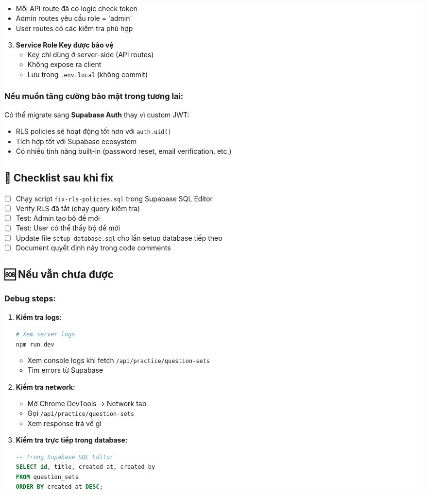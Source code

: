    - Mỗi API route đã có logic check token
   - Admin routes yêu cầu role = 'admin'
   - User routes có các kiểm tra phù hợp

3. **Service Role Key được bảo vệ**
   - Key chỉ dùng ở server-side (API routes)
   - Không expose ra client
   - Lưu trong `.env.local` (không commit)

### Nếu muốn tăng cường bảo mật trong tương lai:

Có thể migrate sang **Supabase Auth** thay vì custom JWT:

- RLS policies sẽ hoạt động tốt hơn với `auth.uid()`
- Tích hợp tốt với Supabase ecosystem
- Có nhiều tính năng built-in (password reset, email verification, etc.)

## 📝 Checklist sau khi fix

- [ ] Chạy script `fix-rls-policies.sql` trong Supabase SQL Editor
- [ ] Verify RLS đã tắt (chạy query kiểm tra)
- [ ] Test: Admin tạo bộ đề mới
- [ ] Test: User có thể thấy bộ đề mới
- [ ] Update file `setup-database.sql` cho lần setup database tiếp theo
- [ ] Document quyết định này trong code comments

## 🆘 Nếu vẫn chưa được

### Debug steps:

1. **Kiểm tra logs:**

   ```bash
   # Xem server logs
   npm run dev
   ```

   - Xem console logs khi fetch `/api/practice/question-sets`
   - Tìm errors từ Supabase

2. **Kiểm tra network:**

   - Mở Chrome DevTools → Network tab
   - Gọi `/api/practice/question-sets`
   - Xem response trả về gì

3. **Kiểm tra trực tiếp trong database:**

   ```sql
   -- Trong Supabase SQL Editor
   SELECT id, title, created_at, created_by
   FROM question_sets
   ORDER BY created_at DESC;
   ```
